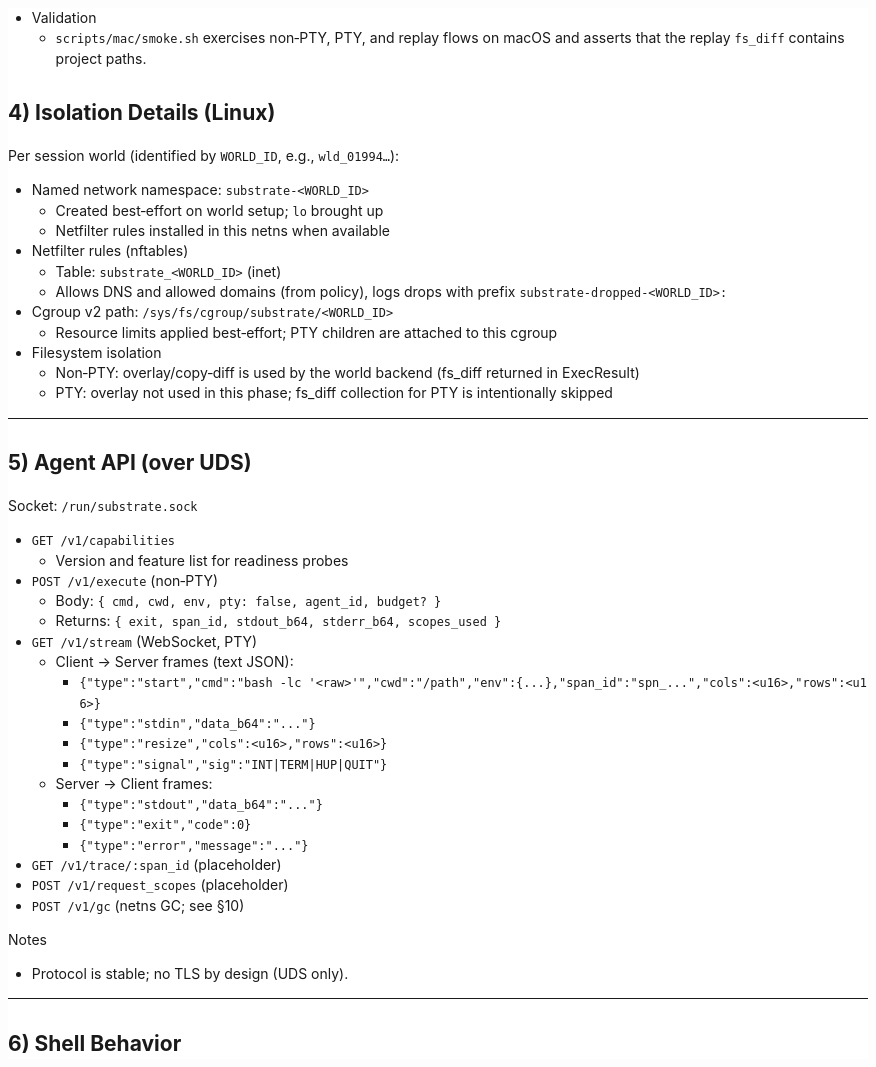 - Validation
  - `scripts/mac/smoke.sh` exercises non‑PTY, PTY, and replay flows on macOS and asserts that the replay `fs_diff` contains project paths.

## 4) Isolation Details (Linux)

Per session world (identified by `WORLD_ID`, e.g., `wld_01994…`):
- Named network namespace: `substrate-<WORLD_ID>`
  - Created best‑effort on world setup; `lo` brought up
  - Netfilter rules installed in this netns when available
- Netfilter rules (nftables)
  - Table: `substrate_<WORLD_ID>` (inet)
  - Allows DNS and allowed domains (from policy), logs drops with prefix `substrate-dropped-<WORLD_ID>:`
- Cgroup v2 path: `/sys/fs/cgroup/substrate/<WORLD_ID>`
  - Resource limits applied best‑effort; PTY children are attached to this cgroup
- Filesystem isolation
  - Non‑PTY: overlay/copy‑diff is used by the world backend (fs_diff returned in ExecResult)
  - PTY: overlay not used in this phase; fs_diff collection for PTY is intentionally skipped

---

## 5) Agent API (over UDS)

Socket: `/run/substrate.sock`

- `GET /v1/capabilities`
  - Version and feature list for readiness probes
- `POST /v1/execute` (non‑PTY)
  - Body: `{ cmd, cwd, env, pty: false, agent_id, budget? }`
  - Returns: `{ exit, span_id, stdout_b64, stderr_b64, scopes_used }`
- `GET /v1/stream` (WebSocket, PTY)
  - Client → Server frames (text JSON):
    - `{"type":"start","cmd":"bash -lc '<raw>'","cwd":"/path","env":{...},"span_id":"spn_...","cols":<u16>,"rows":<u16>}`
    - `{"type":"stdin","data_b64":"..."}`
    - `{"type":"resize","cols":<u16>,"rows":<u16>}`
    - `{"type":"signal","sig":"INT|TERM|HUP|QUIT"}`
  - Server → Client frames:
    - `{"type":"stdout","data_b64":"..."}`
    - `{"type":"exit","code":0}`
    - `{"type":"error","message":"..."}`
- `GET /v1/trace/:span_id` (placeholder)
- `POST /v1/request_scopes` (placeholder)
- `POST /v1/gc` (netns GC; see §10)

Notes
- Protocol is stable; no TLS by design (UDS only).

---

## 6) Shell Behavior
